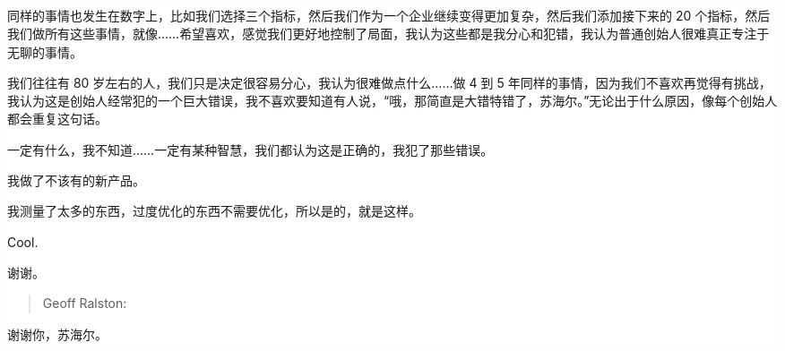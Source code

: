 同样的事情也发生在数字上，比如我们选择三个指标，然后我们作为一个企业继续变得更加复杂，然后我们添加接下来的 20 个指标，然后我们做所有这些事情，就像……希望喜欢，感觉我们更好地控制了局面，我认为这些都是我分心和犯错，我认为普通创始人很难真正专注于无聊的事情。

我们往往有 80 岁左右的人，我们只是决定很容易分心，我认为很难做点什么……做 4 到 5 年同样的事情，因为我们不喜欢再觉得有挑战，我认为这是创始人经常犯的一个巨大错误，我不喜欢要知道有人说，“哦，那简直是大错特错了，苏海尔。”无论出于什么原因，像每个创始人都会重复这句话。

一定有什么，我不知道……一定有某种智慧，我们都认为这是正确的，我犯了那些错误。

我做了不该有的新产品。

我测量了太多的东西，过度优化的东西不需要优化，所以是的，就是这样。

Cool.

谢谢。

> Geoff Ralston:

谢谢你，苏海尔。